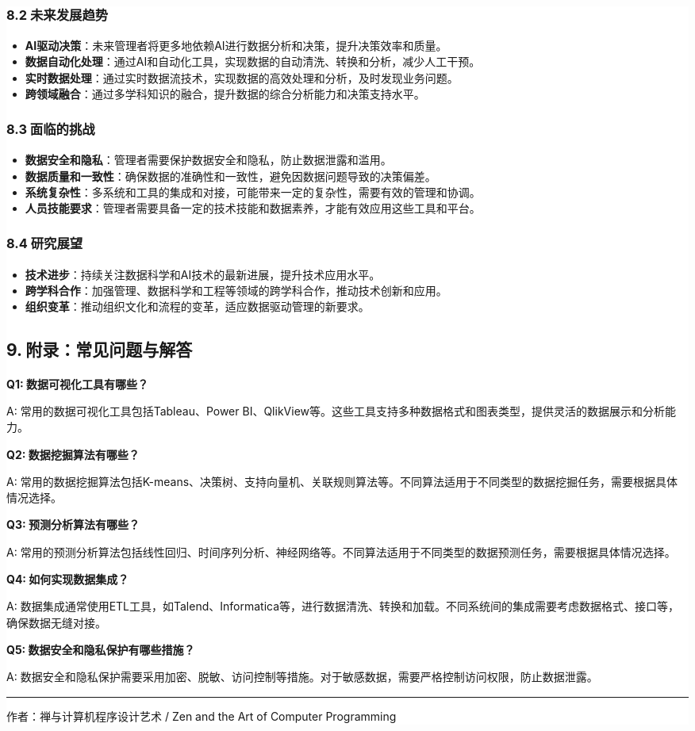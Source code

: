 ### 8.2 未来发展趋势

- **AI驱动决策**：未来管理者将更多地依赖AI进行数据分析和决策，提升决策效率和质量。
- **数据自动化处理**：通过AI和自动化工具，实现数据的自动清洗、转换和分析，减少人工干预。
- **实时数据处理**：通过实时数据流技术，实现数据的高效处理和分析，及时发现业务问题。
- **跨领域融合**：通过多学科知识的融合，提升数据的综合分析能力和决策支持水平。

### 8.3 面临的挑战

- **数据安全和隐私**：管理者需要保护数据安全和隐私，防止数据泄露和滥用。
- **数据质量和一致性**：确保数据的准确性和一致性，避免因数据问题导致的决策偏差。
- **系统复杂性**：多系统和工具的集成和对接，可能带来一定的复杂性，需要有效的管理和协调。
- **人员技能要求**：管理者需要具备一定的技术技能和数据素养，才能有效应用这些工具和平台。

### 8.4 研究展望

- **技术进步**：持续关注数据科学和AI技术的最新进展，提升技术应用水平。
- **跨学科合作**：加强管理、数据科学和工程等领域的跨学科合作，推动技术创新和应用。
- **组织变革**：推动组织文化和流程的变革，适应数据驱动管理的新要求。

## 9. 附录：常见问题与解答

**Q1: 数据可视化工具有哪些？**

A: 常用的数据可视化工具包括Tableau、Power BI、QlikView等。这些工具支持多种数据格式和图表类型，提供灵活的数据展示和分析能力。

**Q2: 数据挖掘算法有哪些？**

A: 常用的数据挖掘算法包括K-means、决策树、支持向量机、关联规则算法等。不同算法适用于不同类型的数据挖掘任务，需要根据具体情况选择。

**Q3: 预测分析算法有哪些？**

A: 常用的预测分析算法包括线性回归、时间序列分析、神经网络等。不同算法适用于不同类型的数据预测任务，需要根据具体情况选择。

**Q4: 如何实现数据集成？**

A: 数据集成通常使用ETL工具，如Talend、Informatica等，进行数据清洗、转换和加载。不同系统间的集成需要考虑数据格式、接口等，确保数据无缝对接。

**Q5: 数据安全和隐私保护有哪些措施？**

A: 数据安全和隐私保护需要采用加密、脱敏、访问控制等措施。对于敏感数据，需要严格控制访问权限，防止数据泄露。

---

作者：禅与计算机程序设计艺术 / Zen and the Art of Computer Programming

